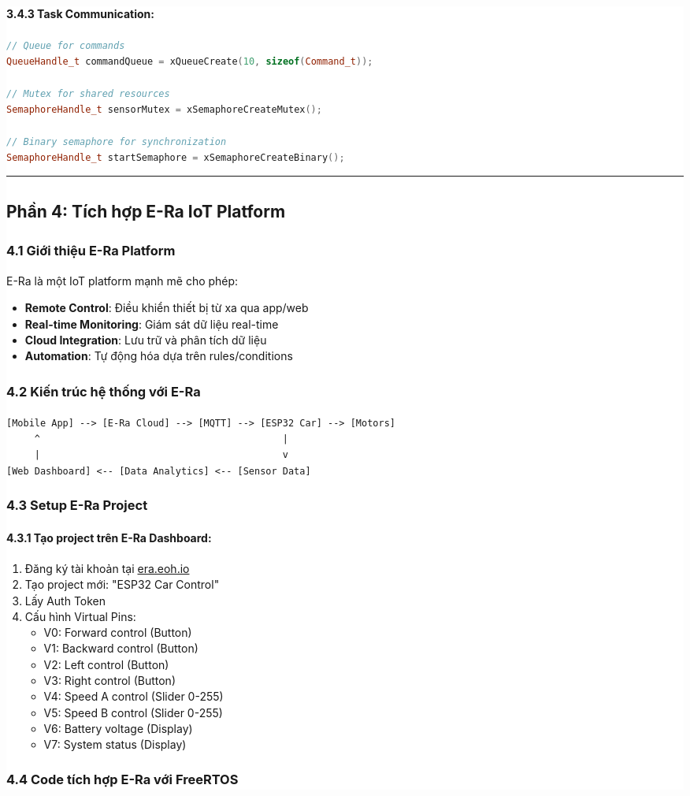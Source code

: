 #### 3.4.3 Task Communication:

```cpp
// Queue for commands
QueueHandle_t commandQueue = xQueueCreate(10, sizeof(Command_t));

// Mutex for shared resources
SemaphoreHandle_t sensorMutex = xSemaphoreCreateMutex();

// Binary semaphore for synchronization
SemaphoreHandle_t startSemaphore = xSemaphoreCreateBinary();
```

---

## Phần 4: Tích hợp E-Ra IoT Platform

### 4.1 Giới thiệu E-Ra Platform

E-Ra là một IoT platform mạnh mẽ cho phép:

- **Remote Control**: Điều khiển thiết bị từ xa qua app/web
- **Real-time Monitoring**: Giám sát dữ liệu real-time
- **Cloud Integration**: Lưu trữ và phân tích dữ liệu
- **Automation**: Tự động hóa dựa trên rules/conditions

### 4.2 Kiến trúc hệ thống với E-Ra

```
[Mobile App] --> [E-Ra Cloud] --> [MQTT] --> [ESP32 Car] --> [Motors]
     ^                                           |
     |                                           v
[Web Dashboard] <-- [Data Analytics] <-- [Sensor Data]
```

### 4.3 Setup E-Ra Project

#### 4.3.1 Tạo project trên E-Ra Dashboard:

1. Đăng ký tài khoản tại [era.eoh.io](https://era.eoh.io)
2. Tạo project mới: "ESP32 Car Control"
3. Lấy Auth Token
4. Cấu hình Virtual Pins:
   - V0: Forward control (Button)
   - V1: Backward control (Button)
   - V2: Left control (Button)
   - V3: Right control (Button)
   - V4: Speed A control (Slider 0-255)
   - V5: Speed B control (Slider 0-255)
   - V6: Battery voltage (Display)
   - V7: System status (Display)

### 4.4 Code tích hợp E-Ra với FreeRTOS
